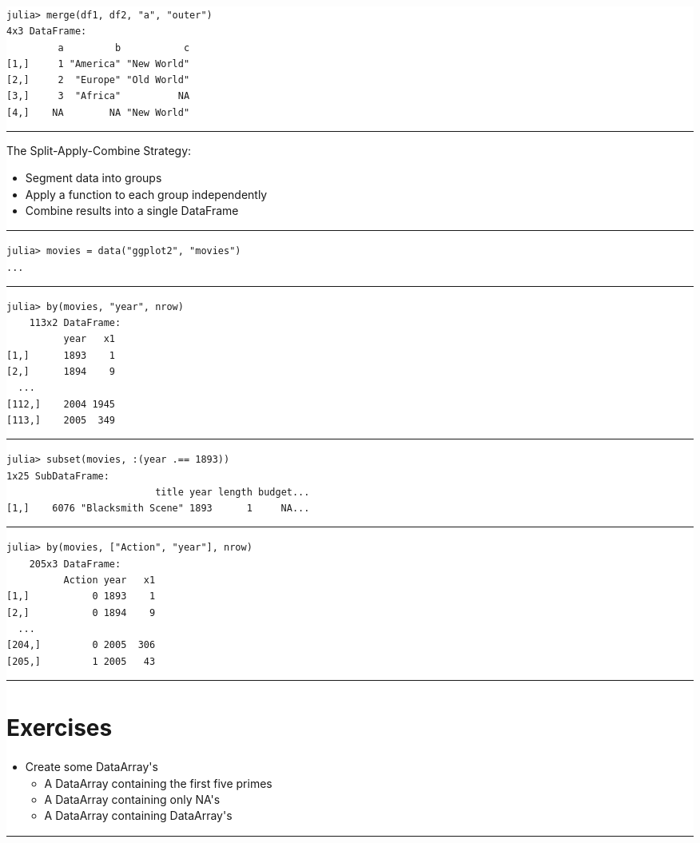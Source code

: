     julia> merge(df1, df2, "a", "outer")
    4x3 DataFrame:
             a         b           c
    [1,]     1 "America" "New World"
    [2,]     2  "Europe" "Old World"
    [3,]     3  "Africa"          NA
    [4,]    NA        NA "New World"

---

The Split-Apply-Combine Strategy:

* Segment data into groups
* Apply a function to each group independently
* Combine results into a single DataFrame

---

    julia> movies = data("ggplot2", "movies")
    ...

---

	julia> by(movies, "year", nrow)
        113x2 DataFrame:
              year   x1
    [1,]      1893    1
    [2,]      1894    9
      ...
    [112,]    2004 1945
    [113,]    2005  349

---

	julia> subset(movies, :(year .== 1893))
    1x25 SubDataFrame:    
                              title year length budget...
    [1,]    6076 "Blacksmith Scene" 1893      1     NA...

---

	julia> by(movies, ["Action", "year"], nrow)
        205x3 DataFrame:
              Action year   x1
    [1,]           0 1893    1
    [2,]           0 1894    9
      ...
    [204,]         0 2005  306
    [205,]         1 2005   43

---

# Exercises

* Create some DataArray's
    * A DataArray containing the first five primes
    * A DataArray containing only NA's
    * A DataArray containing DataArray's

---